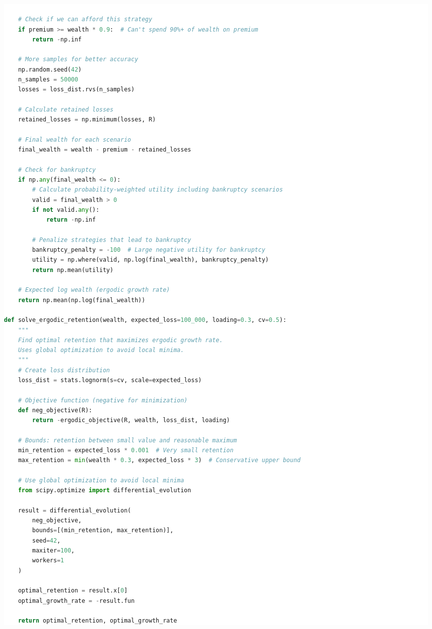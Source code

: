 ```python

    # Check if we can afford this strategy
    if premium >= wealth * 0.9:  # Can't spend 90%+ of wealth on premium
        return -np.inf

    # More samples for better accuracy
    np.random.seed(42)
    n_samples = 50000
    losses = loss_dist.rvs(n_samples)

    # Calculate retained losses
    retained_losses = np.minimum(losses, R)

    # Final wealth for each scenario
    final_wealth = wealth - premium - retained_losses

    # Check for bankruptcy
    if np.any(final_wealth <= 0):
        # Calculate probability-weighted utility including bankruptcy scenarios
        valid = final_wealth > 0
        if not valid.any():
            return -np.inf

        # Penalize strategies that lead to bankruptcy
        bankruptcy_penalty = -100  # Large negative utility for bankruptcy
        utility = np.where(valid, np.log(final_wealth), bankruptcy_penalty)
        return np.mean(utility)

    # Expected log wealth (ergodic growth rate)
    return np.mean(np.log(final_wealth))

def solve_ergodic_retention(wealth, expected_loss=100_000, loading=0.3, cv=0.5):
    """
    Find optimal retention that maximizes ergodic growth rate.
    Uses global optimization to avoid local minima.
    """
    # Create loss distribution
    loss_dist = stats.lognorm(s=cv, scale=expected_loss)

    # Objective function (negative for minimization)
    def neg_objective(R):
        return -ergodic_objective(R, wealth, loss_dist, loading)

    # Bounds: retention between small value and reasonable maximum
    min_retention = expected_loss * 0.001  # Very small retention
    max_retention = min(wealth * 0.3, expected_loss * 3)  # Conservative upper bound

    # Use global optimization to avoid local minima
    from scipy.optimize import differential_evolution

    result = differential_evolution(
        neg_objective,
        bounds=[(min_retention, max_retention)],
        seed=42,
        maxiter=100,
        workers=1
    )

    optimal_retention = result.x[0]
    optimal_growth_rate = -result.fun

    return optimal_retention, optimal_growth_rate

```